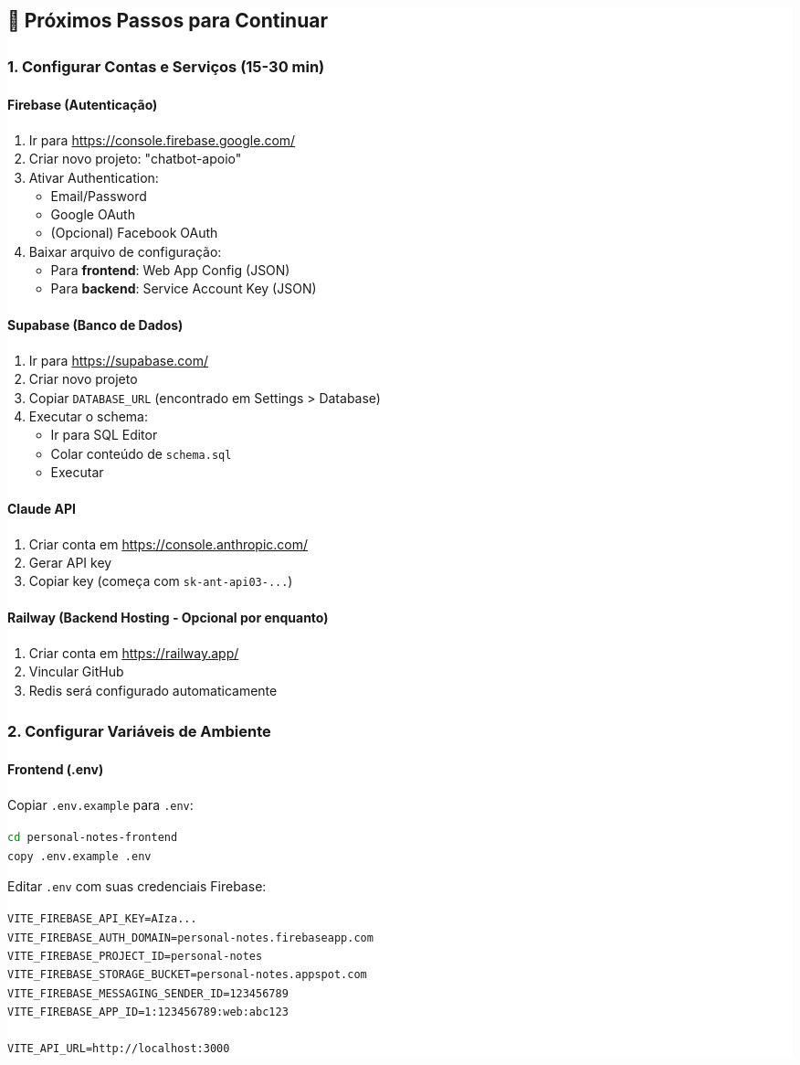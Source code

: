 ## 🔧 Próximos Passos para Continuar

### 1. Configurar Contas e Serviços (15-30 min)

#### Firebase (Autenticação)
1. Ir para https://console.firebase.google.com/
2. Criar novo projeto: "chatbot-apoio"
3. Ativar Authentication:
   - Email/Password
   - Google OAuth
   - (Opcional) Facebook OAuth
4. Baixar arquivo de configuração:
   - Para **frontend**: Web App Config (JSON)
   - Para **backend**: Service Account Key (JSON)

#### Supabase (Banco de Dados)
1. Ir para https://supabase.com/
2. Criar novo projeto
3. Copiar `DATABASE_URL` (encontrado em Settings > Database)
4. Executar o schema:
   - Ir para SQL Editor
   - Colar conteúdo de `schema.sql`
   - Executar

#### Claude API
1. Criar conta em https://console.anthropic.com/
2. Gerar API key
3. Copiar key (começa com `sk-ant-api03-...`)

#### Railway (Backend Hosting - Opcional por enquanto)
1. Criar conta em https://railway.app/
2. Vincular GitHub
3. Redis será configurado automaticamente

### 2. Configurar Variáveis de Ambiente

#### Frontend (.env)
Copiar `.env.example` para `.env`:
```bash
cd personal-notes-frontend
copy .env.example .env
```

Editar `.env` com suas credenciais Firebase:
```
VITE_FIREBASE_API_KEY=AIza...
VITE_FIREBASE_AUTH_DOMAIN=personal-notes.firebaseapp.com
VITE_FIREBASE_PROJECT_ID=personal-notes
VITE_FIREBASE_STORAGE_BUCKET=personal-notes.appspot.com
VITE_FIREBASE_MESSAGING_SENDER_ID=123456789
VITE_FIREBASE_APP_ID=1:123456789:web:abc123

VITE_API_URL=http://localhost:3000
```
